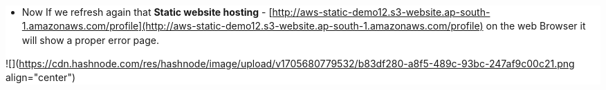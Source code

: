 * Now If we refresh again that **Static website hosting** - [http://aws-static-demo12.s3-website.ap-south-1.amazonaws.com/profile](http://aws-static-demo12.s3-website.ap-south-1.amazonaws.com/profile) on the web Browser it will show a proper error page.
    

![](https://cdn.hashnode.com/res/hashnode/image/upload/v1705680779532/b83df280-a8f5-489c-93bc-247af9c00c21.png align="center")